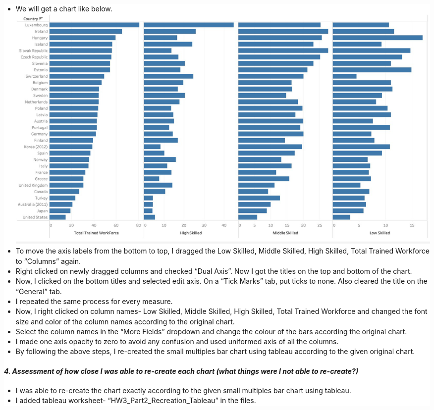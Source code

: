 - We will get a chart like below. ![](./image4.png)
- To move the axis labels from the bottom to top, I dragged the Low
  Skilled, Middle Skilled, High Skilled, Total Trained Workforce to
  “Columns” again.
- Right clicked on newly dragged columns and checked “Dual Axis”. Now I
  got the titles on the top and bottom of the chart.
- Now, I clicked on the bottom titles and selected edit axis. On a “Tick
  Marks” tab, put ticks to none. Also cleared the title on the “General”
  tab.
- I repeated the same process for every measure.
- Now, I right clicked on column names- Low Skilled, Middle Skilled,
  High Skilled, Total Trained Workforce and changed the font size and
  color of the column names according to the original chart.
- Select the column names in the “More Fields” dropdown and change the
  colour of the bars according the original chart.
- I made one axis opacity to zero to avoid any confusion and used
  uniformed axis of all the columns.
- By following the above steps, I re-created the small multiples bar
  chart using tableau according to the given original chart.

#### *4. Assessment of how close I was able to re-create each chart (what things were I not able to re-create?)*

- I was able to re-create the chart exactly according to the given small
  multiples bar chart using tableau.
- I added tableau worksheet- “HW3_Part2_Recreation_Tableau” in the
  files.
